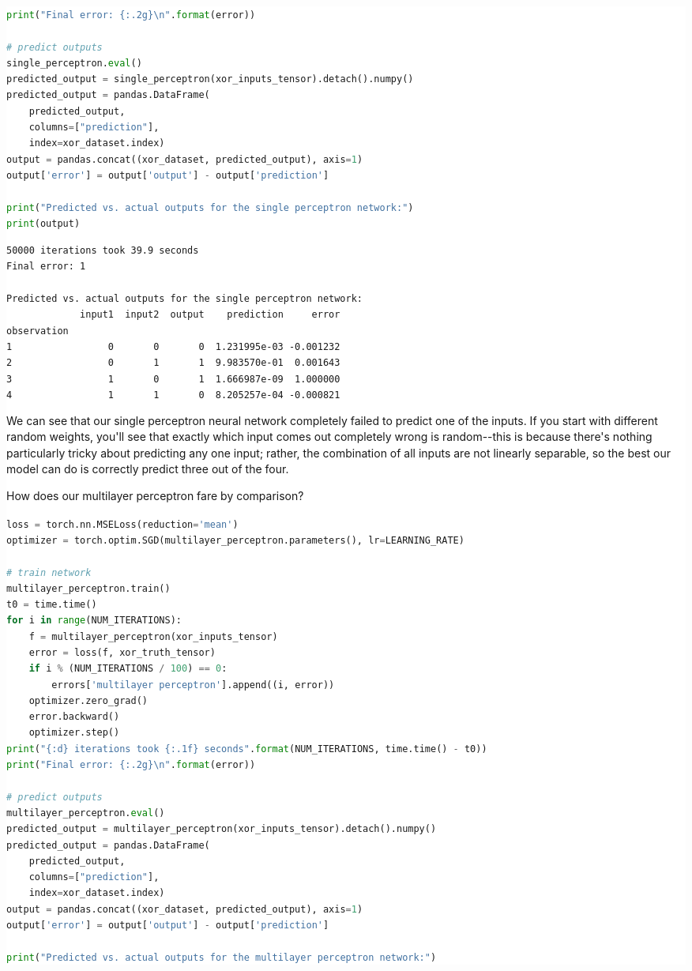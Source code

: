 ```python
print("Final error: {:.2g}\n".format(error))

# predict outputs
single_perceptron.eval()
predicted_output = single_perceptron(xor_inputs_tensor).detach().numpy()
predicted_output = pandas.DataFrame(
    predicted_output,
    columns=["prediction"],
    index=xor_dataset.index)
output = pandas.concat((xor_dataset, predicted_output), axis=1)
output['error'] = output['output'] - output['prediction']

print("Predicted vs. actual outputs for the single perceptron network:")
print(output)
```

    50000 iterations took 39.9 seconds
    Final error: 1
    
    Predicted vs. actual outputs for the single perceptron network:
                 input1  input2  output    prediction     error
    observation                                                
    1                 0       0       0  1.231995e-03 -0.001232
    2                 0       1       1  9.983570e-01  0.001643
    3                 1       0       1  1.666987e-09  1.000000
    4                 1       1       0  8.205257e-04 -0.000821


We can see that our single perceptron neural network completely failed to predict one of the inputs.  If you start with different random weights, you'll see that exactly which input comes out completely wrong is random--this is because there's nothing particularly tricky about predicting any one input; rather, the combination of all inputs are not linearly separable, so the best our model can do is correctly predict three out of the four.

How does our multilayer perceptron fare by comparison?


```python
loss = torch.nn.MSELoss(reduction='mean')
optimizer = torch.optim.SGD(multilayer_perceptron.parameters(), lr=LEARNING_RATE)

# train network
multilayer_perceptron.train()
t0 = time.time()
for i in range(NUM_ITERATIONS):
    f = multilayer_perceptron(xor_inputs_tensor)
    error = loss(f, xor_truth_tensor)
    if i % (NUM_ITERATIONS / 100) == 0:
        errors['multilayer perceptron'].append((i, error))
    optimizer.zero_grad()
    error.backward()
    optimizer.step()
print("{:d} iterations took {:.1f} seconds".format(NUM_ITERATIONS, time.time() - t0))
print("Final error: {:.2g}\n".format(error))

# predict outputs
multilayer_perceptron.eval()
predicted_output = multilayer_perceptron(xor_inputs_tensor).detach().numpy()
predicted_output = pandas.DataFrame(
    predicted_output,
    columns=["prediction"],
    index=xor_dataset.index)
output = pandas.concat((xor_dataset, predicted_output), axis=1)
output['error'] = output['output'] - output['prediction']

print("Predicted vs. actual outputs for the multilayer perceptron network:")
```